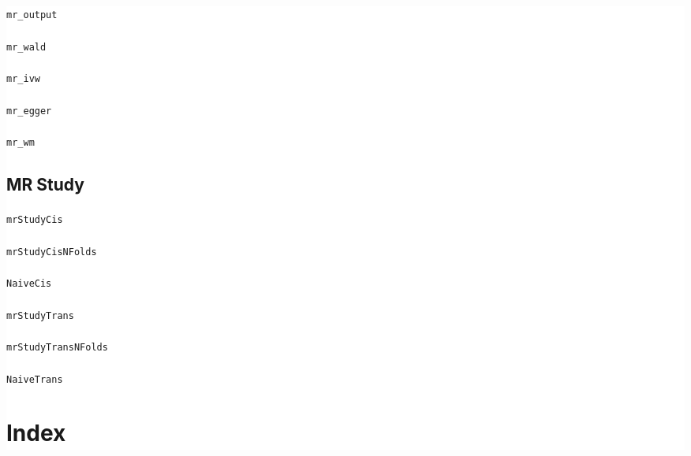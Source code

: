 ```@docs
mr_output

mr_wald

mr_ivw

mr_egger

mr_wm
```

## MR Study

```@docs
mrStudyCis

mrStudyCisNFolds

NaiveCis

mrStudyTrans

mrStudyTransNFolds

NaiveTrans
```

# Index

```@index
```